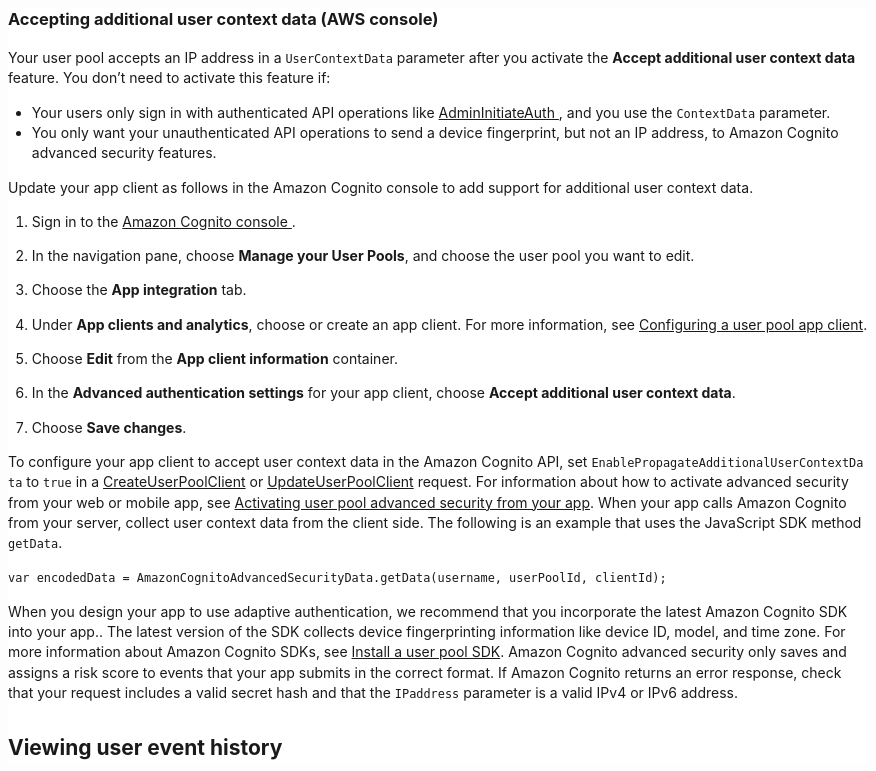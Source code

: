 ### Accepting additional user context data \(AWS console\)<a name="user-pool-settings-adaptive-authentication-accept-user-context-data"></a>

Your user pool accepts an IP address in a `UserContextData` parameter after you activate the **Accept additional user context data** feature\. You don’t need to activate this feature if:
+ Your users only sign in with authenticated API operations like [AdminInitiateAuth ](https://docs.aws.amazon.com/cognito-user-identity-pools/latest/APIReference/API_AdminInitiateAuth.html), and you use the `ContextData` parameter\.
+ You only want your unauthenticated API operations to send a device fingerprint, but not an IP address, to Amazon Cognito advanced security features\.

Update your app client as follows in the Amazon Cognito console to add support for additional user context data\.

1. Sign in to the [Amazon Cognito console ](https://console.aws.amazon.com/cognito/home)\.

1. In the navigation pane, choose **Manage your User Pools**, and choose the user pool you want to edit\.

1. Choose the **App integration** tab\.

1. Under **App clients and analytics**, choose or create an app client\. For more information, see [ Configuring a user pool app client](https://docs.aws.amazon.com/cognito/latest/developerguide/cognito-user-pools-app-idp-settings.html)\.

1. Choose **Edit** from the **App client information** container\.

1. In the **Advanced authentication settings** for your app client, choose **Accept additional user context data**\.

1. Choose **Save changes**\.

To configure your app client to accept user context data in the Amazon Cognito API, set `EnablePropagateAdditionalUserContextData` to `true` in a [CreateUserPoolClient](https://docs.aws.amazon.com/cognito-user-identity-pools/latest/APIReference/API_CreateUserPoolClient.html) or [UpdateUserPoolClient](https://docs.aws.amazon.com/cognito-user-identity-pools/latest/APIReference/API_UpdateUserPoolClient.html) request\. For information about how to activate advanced security from your web or mobile app, see [Activating user pool advanced security from your app](https://docs.aws.amazon.com/cognito/latest/developerguide/user-pool-settings-viewing-advanced-security-app.html)\. When your app calls Amazon Cognito from your server, collect user context data from the client side\. The following is an example that uses the JavaScript SDK method `getData`\.

```
var encodedData = AmazonCognitoAdvancedSecurityData.getData(username, userPoolId, clientId);
```

When you design your app to use adaptive authentication, we recommend that you incorporate the latest Amazon Cognito SDK into your app\.\. The latest version of the SDK collects device fingerprinting information like device ID, model, and time zone\. For more information about Amazon Cognito SDKs, see [Install a user pool SDK](https://docs.aws.amazon.com/cognito/latest/developerguide/user-pool-sdk-links.html)\. Amazon Cognito advanced security only saves and assigns a risk score to events that your app submits in the correct format\. If Amazon Cognito returns an error response, check that your request includes a valid secret hash and that the `IPaddress` parameter is a valid IPv4 or IPv6 address\.

## Viewing user event history<a name="user-pool-settings-adaptive-authentication-event-user-history"></a>

